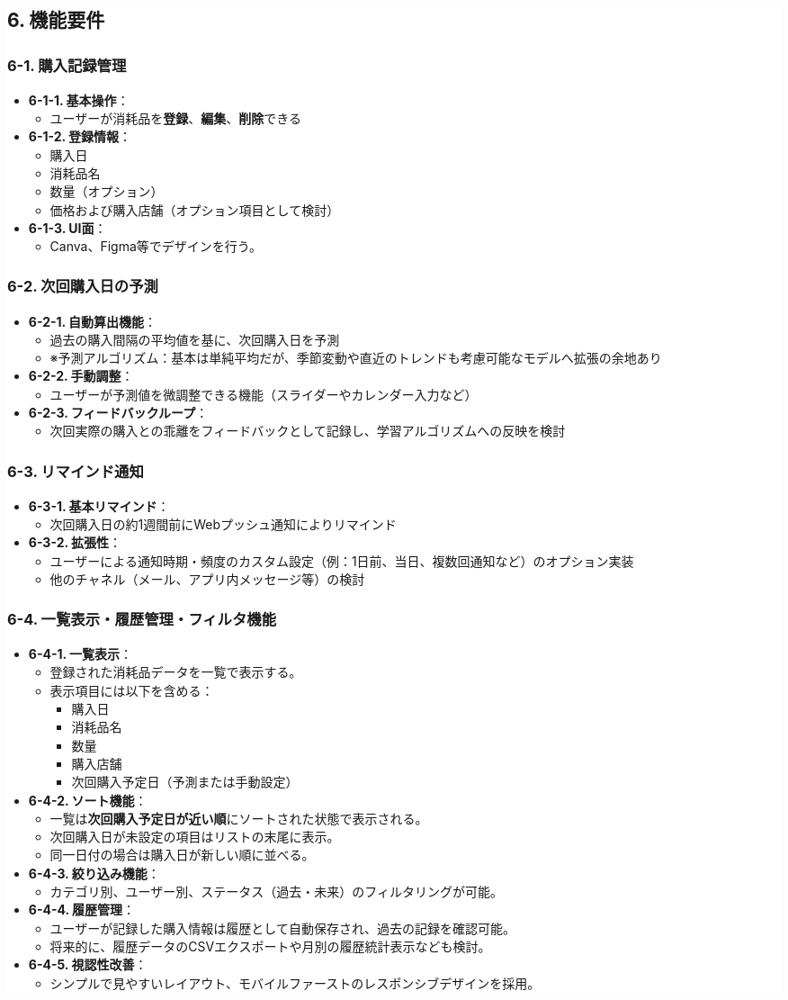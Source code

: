 ## 6. 機能要件

### 6-1. 購入記録管理

- **6-1-1. 基本操作**：
    - ユーザーが消耗品を**登録**、**編集**、**削除**できる
- **6-1-2. 登録情報**：
    - 購入日
    - 消耗品名
    - 数量（オプション）
    - 価格および購入店舗（オプション項目として検討）
- **6-1-3. UI面**：
    - Canva、Figma等でデザインを行う。

### 6-2. 次回購入日の予測

- **6-2-1. 自動算出機能**：
    - 過去の購入間隔の平均値を基に、次回購入日を予測
    - ※予測アルゴリズム：基本は単純平均だが、季節変動や直近のトレンドも考慮可能なモデルへ拡張の余地あり
- **6-2-2. 手動調整**：
    - ユーザーが予測値を微調整できる機能（スライダーやカレンダー入力など）
- **6-2-3. フィードバックループ**：
    - 次回実際の購入との乖離をフィードバックとして記録し、学習アルゴリズムへの反映を検討

### 6-3. リマインド通知

- **6-3-1. 基本リマインド**：
    - 次回購入日の約1週間前にWebプッシュ通知によりリマインド
- **6-3-2. 拡張性**：
    - ユーザーによる通知時期・頻度のカスタム設定（例：1日前、当日、複数回通知など）のオプション実装
    - 他のチャネル（メール、アプリ内メッセージ等）の検討

### 6-4. 一覧表示・履歴管理・フィルタ機能

- **6-4-1. 一覧表示**：
    - 登録された消耗品データを一覧で表示する。
    - 表示項目には以下を含める：
        - 購入日
        - 消耗品名
        - 数量
        - 購入店舗
        - 次回購入予定日（予測または手動設定）
- **6-4-2. ソート機能**：
    - 一覧は**次回購入予定日が近い順**にソートされた状態で表示される。
    - 次回購入日が未設定の項目はリストの末尾に表示。
    - 同一日付の場合は購入日が新しい順に並べる。
- **6-4-3. 絞り込み機能**：
    - カテゴリ別、ユーザー別、ステータス（過去・未来）のフィルタリングが可能。
- **6-4-4. 履歴管理**：
    - ユーザーが記録した購入情報は履歴として自動保存され、過去の記録を確認可能。
    - 将来的に、履歴データのCSVエクスポートや月別の履歴統計表示なども検討。
- **6-4-5. 視認性改善**：
    - シンプルで見やすいレイアウト、モバイルファーストのレスポンシブデザインを採用。
